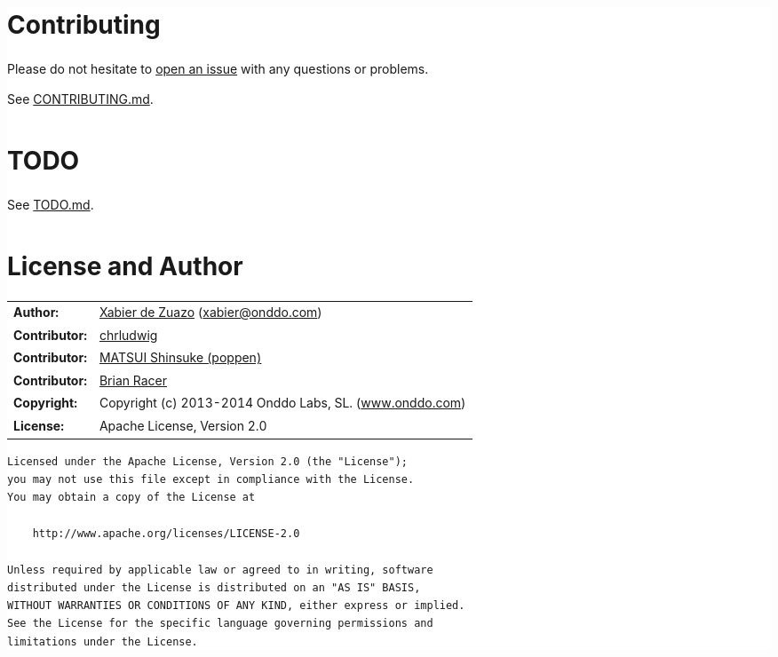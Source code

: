 Contributing
============

Please do not hesitate to [open an issue](https://github.com/onddo/postfixadmin-cookbook/issues/new) with any questions or problems.

See [CONTRIBUTING.md](https://github.com/onddo/postfixadmin-cookbook/blob/master/CONTRIBUTING.md).

TODO
====

See [TODO.md](https://github.com/onddo/postfixadmin-cookbook/blob/master/TODO.md).


License and Author
==================

|                      |                                          |
|:---------------------|:-----------------------------------------|
| **Author:**          | [Xabier de Zuazo](https://github.com/zuazo) (<xabier@onddo.com>)
| **Contributor:**     | [chrludwig](https://github.com/chrludwig)
| **Contributor:**     | [MATSUI Shinsuke (poppen)](https://github.com/poppen)
| **Contributor:**     | [Brian Racer](https://github.com/anveo)
| **Copyright:**       | Copyright (c) 2013-2014 Onddo Labs, SL. (www.onddo.com)
| **License:**         | Apache License, Version 2.0

    Licensed under the Apache License, Version 2.0 (the "License");
    you may not use this file except in compliance with the License.
    You may obtain a copy of the License at
    
        http://www.apache.org/licenses/LICENSE-2.0
    
    Unless required by applicable law or agreed to in writing, software
    distributed under the License is distributed on an "AS IS" BASIS,
    WITHOUT WARRANTIES OR CONDITIONS OF ANY KIND, either express or implied.
    See the License for the specific language governing permissions and
    limitations under the License.
